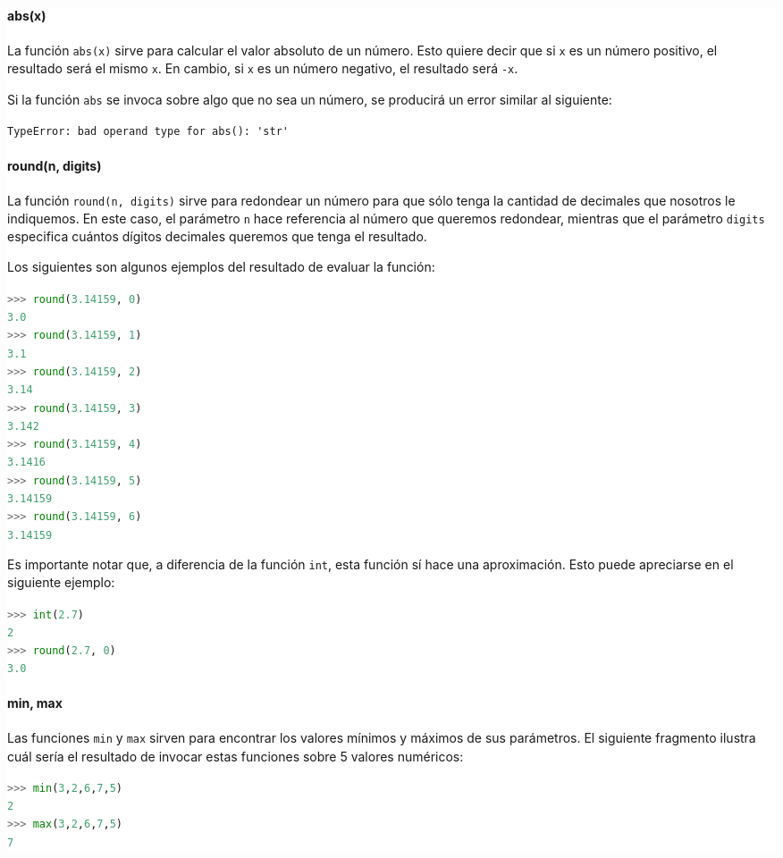 
#### abs(x)

La función ```abs(x)``` sirve para calcular el valor absoluto de un número. Esto quiere decir que si ```x``` es un número positivo, el resultado será el mismo ```x```. En cambio, si ```x``` es un número negativo, el resultado será ```-x```.

Si la función ```abs``` se invoca sobre algo que no sea un número, se producirá un error similar al siguiente:

```
TypeError: bad operand type for abs(): 'str'
```

#### round(n, digits)

La función ```round(n, digits)``` sirve para redondear un número para que sólo tenga la cantidad de decimales que nosotros le indiquemos. En este caso, el parámetro ```n``` hace referencia al número que queremos redondear, mientras que el parámetro ```digits``` especifica cuántos dígitos decimales queremos que tenga el resultado. 

Los siguientes son algunos ejemplos del resultado de evaluar la función:

```python
>>> round(3.14159, 0)
3.0
>>> round(3.14159, 1)
3.1
>>> round(3.14159, 2)
3.14
>>> round(3.14159, 3)
3.142
>>> round(3.14159, 4)
3.1416
>>> round(3.14159, 5)
3.14159
>>> round(3.14159, 6)
3.14159
```

Es importante notar que, a diferencia de la función ```int```, esta función sí hace una aproximación. Esto puede apreciarse en el siguiente ejemplo:

```python
>>> int(2.7)
2
>>> round(2.7, 0)
3.0
```

#### min, max

Las funciones ```min``` y ```max``` sirven para encontrar los valores mínimos y máximos de sus parámetros. El siguiente fragmento ilustra cuál sería el resultado de invocar estas funciones sobre 5 valores numéricos:

```python
>>> min(3,2,6,7,5)
2
>>> max(3,2,6,7,5)
7
```
